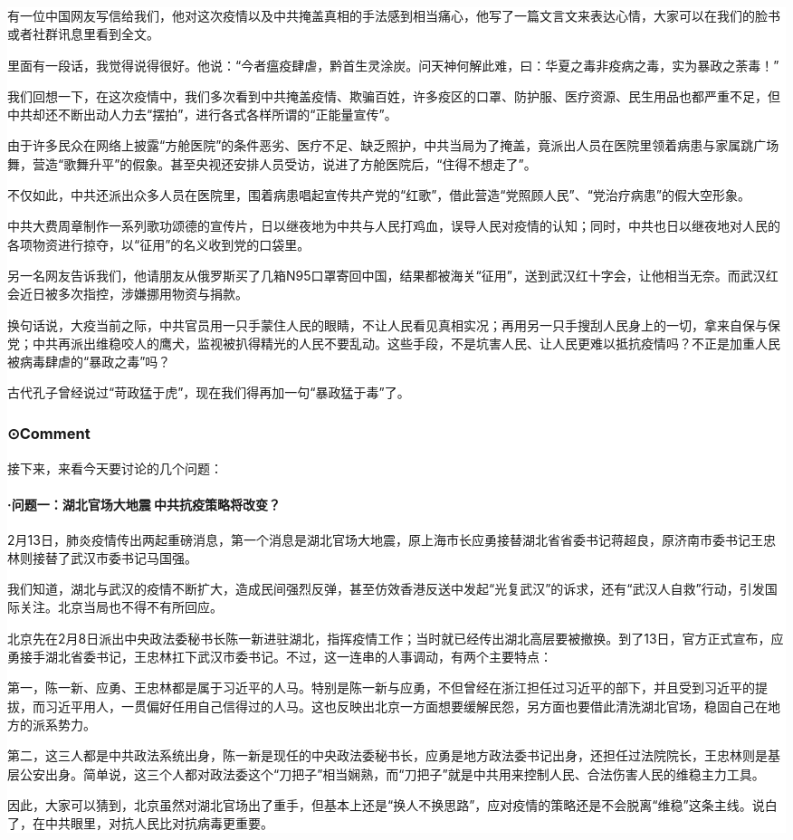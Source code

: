 <p>
 有一位中国网友写信给我们，他对这次疫情以及中共掩盖真相的手法感到相当痛心，他写了一篇文言文来表达心情，大家可以在我们的脸书或者社群讯息里看到全文。
</p>
<p>
 <center>
 </center>
 里面有一段话，我觉得说得很好。他说：“今者瘟疫肆虐，黔首生灵涂炭。问天神何解此难，曰：华夏之毒非疫病之毒，实为暴政之荼毒！”
</p>
<p>
 我们回想一下，在这次疫情中，我们多次看到中共掩盖疫情、欺骗百姓，许多疫区的口罩、防护服、医疗资源、民生用品也都严重不足，但中共却还不断出动人力去“摆拍”，进行各式各样所谓的“正能量宣传”。
</p>
<p>
 由于许多民众在网络上披露“方舱医院”的条件恶劣、医疗不足、缺乏照护，中共当局为了掩盖，竟派出人员在医院里领着病患与家属跳广场舞，营造“歌舞升平”的假象。甚至央视还安排人员受访，说进了方舱医院后，“住得不想走了”。
</p>
<p>
 不仅如此，中共还派出众多人员在医院里，围着病患唱起宣传共产党的“红歌”，借此营造“党照顾人民”、“党治疗病患”的假大空形象。
</p>
<p>
 中共大费周章制作一系列歌功颂德的宣传片，日以继夜地为中共与人民打鸡血，误导人民对疫情的认知；同时，中共也日以继夜地对人民的各项物资进行掠夺，以“征用”的名义收到党的口袋里。
</p>
<p>
 另一名网友告诉我们，他请朋友从俄罗斯买了几箱N95口罩寄回中国，结果都被海关“征用”，送到武汉红十字会，让他相当无奈。而武汉红会近日被多次指控，涉嫌挪用物资与捐款。
</p>
<p>
 换句话说，大疫当前之际，中共官员用一只手蒙住人民的眼睛，不让人民看见真相实况；再用另一只手搜刮人民身上的一切，拿来自保与保党；中共再派出维稳咬人的鹰犬，监视被扒得精光的人民不要乱动。这些手段，不是坑害人民、让人民更难以抵抗疫情吗？不正是加重人民被病毒肆虐的“暴政之毒”吗？
</p>
<p>
 古代孔子曾经说过“苛政猛于虎”，现在我们得再加一句“暴政猛于毒”了。
</p>
<h3>
 <strong>
  ⊙Comment
 </strong>
</h3>
<p>
 接下来，来看今天要讨论的几个问题：
</p>
<h4>
 ‧问题一：湖北官场大地震 中共抗疫策略将改变？
</h4>
<p>
 2月13日，肺炎疫情传出两起重磅消息，第一个消息是湖北官场大地震，原上海市长应勇接替湖北省省委书记蒋超良，原济南市委书记王忠林则接替了武汉市委书记马国强。
</p>
<p>
 我们知道，湖北与武汉的疫情不断扩大，造成民间强烈反弹，甚至仿效香港反送中发起“光复武汉”的诉求，还有“武汉人自救”行动，引发国际关注。北京当局也不得不有所回应。
</p>
<p>
 北京先在2月8日派出中央政法委秘书长陈一新进驻湖北，指挥疫情工作；当时就已经传出湖北高层要被撤换。到了13日，官方正式宣布，应勇接手湖北省委书记，王忠林扛下武汉市委书记。不过，这一连串的人事调动，有两个主要特点：
</p>
<p>
 第一，陈一新、应勇、王忠林都是属于习近平的人马。特别是陈一新与应勇，不但曾经在浙江担任过习近平的部下，并且受到习近平的提拔，而习近平用人，一贯偏好任用自己信得过的人马。这也反映出北京一方面想要缓解民怨，另方面也要借此清洗湖北官场，稳固自己在地方的派系势力。
</p>
<p>
 第二，这三人都是中共政法系统出身，陈一新是现任的中央政法委秘书长，应勇是地方政法委书记出身，还担任过法院院长，王忠林则是基层公安出身。简单说，这三个人都对政法委这个“刀把子”相当娴熟，而“刀把子”就是中共用来控制人民、合法伤害人民的维稳主力工具。
</p>
<p>
 因此，大家可以猜到，北京虽然对湖北官场出了重手，但基本上还是“换人不换思路”，应对疫情的策略还是不会脱离“维稳”这条主线。说白了，在中共眼里，对抗人民比对抗病毒更重要。
</p>
<h4>